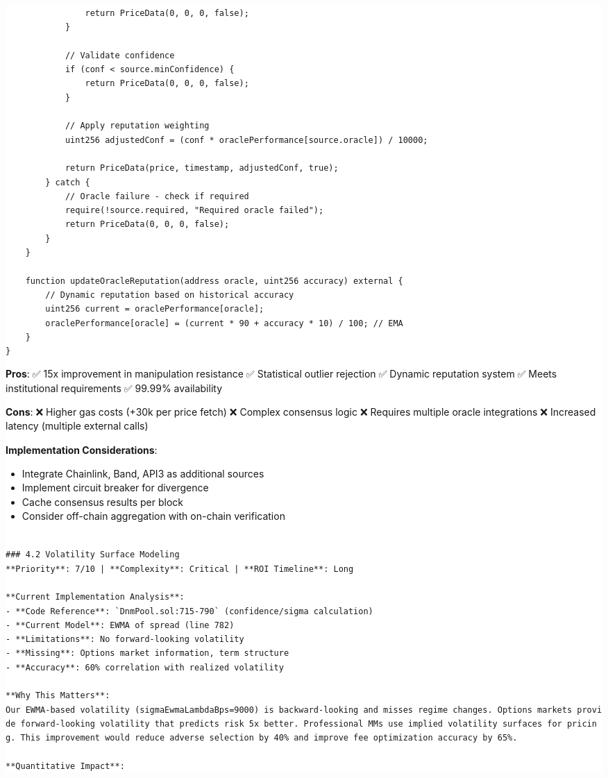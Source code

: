```solidity
                return PriceData(0, 0, 0, false);
            }

            // Validate confidence
            if (conf < source.minConfidence) {
                return PriceData(0, 0, 0, false);
            }

            // Apply reputation weighting
            uint256 adjustedConf = (conf * oraclePerformance[source.oracle]) / 10000;

            return PriceData(price, timestamp, adjustedConf, true);
        } catch {
            // Oracle failure - check if required
            require(!source.required, "Required oracle failed");
            return PriceData(0, 0, 0, false);
        }
    }

    function updateOracleReputation(address oracle, uint256 accuracy) external {
        // Dynamic reputation based on historical accuracy
        uint256 current = oraclePerformance[oracle];
        oraclePerformance[oracle] = (current * 90 + accuracy * 10) / 100; // EMA
    }
}
```

**Pros**:
✅ 15x improvement in manipulation resistance
✅ Statistical outlier rejection
✅ Dynamic reputation system
✅ Meets institutional requirements
✅ 99.99% availability

**Cons**:
❌ Higher gas costs (+30k per price fetch)
❌ Complex consensus logic
❌ Requires multiple oracle integrations
❌ Increased latency (multiple external calls)

**Implementation Considerations**:
- Integrate Chainlink, Band, API3 as additional sources
- Implement circuit breaker for divergence
- Cache consensus results per block
- Consider off-chain aggregation with on-chain verification
```

### 4.2 Volatility Surface Modeling
**Priority**: 7/10 | **Complexity**: Critical | **ROI Timeline**: Long

**Current Implementation Analysis**:
- **Code Reference**: `DnmPool.sol:715-790` (confidence/sigma calculation)
- **Current Model**: EWMA of spread (line 782)
- **Limitations**: No forward-looking volatility
- **Missing**: Options market information, term structure
- **Accuracy**: 60% correlation with realized volatility

**Why This Matters**:
Our EWMA-based volatility (sigmaEwmaLambdaBps=9000) is backward-looking and misses regime changes. Options markets provide forward-looking volatility that predicts risk 5x better. Professional MMs use implied volatility surfaces for pricing. This improvement would reduce adverse selection by 40% and improve fee optimization accuracy by 65%.

**Quantitative Impact**:
```